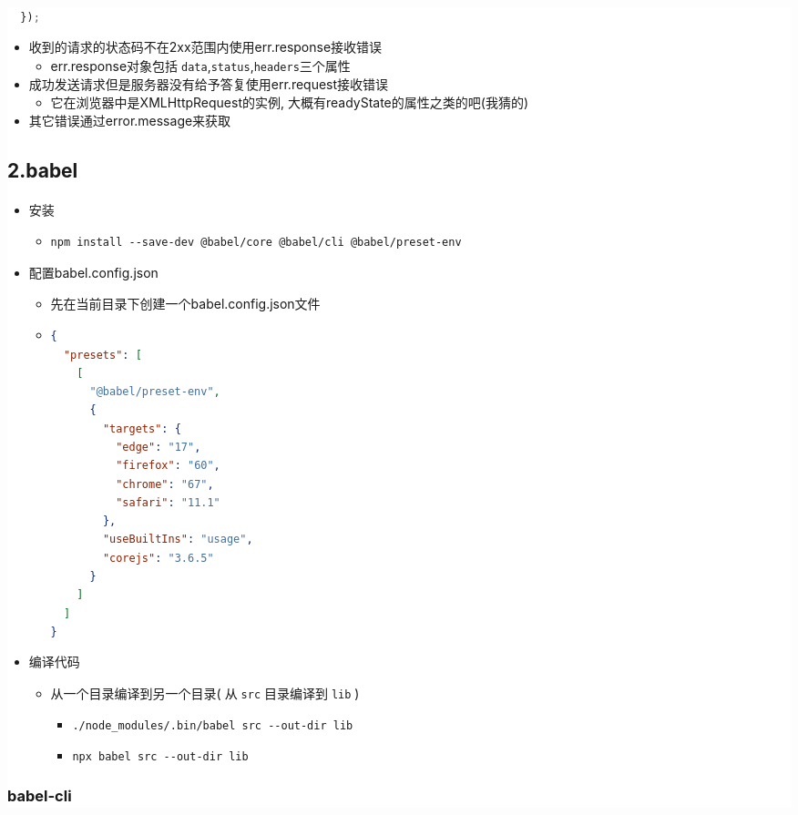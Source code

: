 ```js
  });
```

- 收到的请求的状态码不在2xx范围内使用err.response接收错误
  - err.response对象包括 `data`,`status`,`headers`三个属性
- 成功发送请求但是服务器没有给予答复使用err.request接收错误
  - 它在浏览器中是XMLHttpRequest的实例, 大概有readyState的属性之类的吧(我猜的)
- 其它错误通过error.message来获取

## 2.babel

- 安装

  - ```
    npm install --save-dev @babel/core @babel/cli @babel/preset-env
    ```

- 配置babel.config.json

  - 先在当前目录下创建一个babel.config.json文件

  - ```json
    {
      "presets": [
        [
          "@babel/preset-env",
          {
            "targets": {
              "edge": "17",
              "firefox": "60",
              "chrome": "67",
              "safari": "11.1"
            },
            "useBuiltIns": "usage",
            "corejs": "3.6.5"
          }
        ]
      ]
    }
    ```

- 编译代码

  - 从一个目录编译到另一个目录( 从 `src` 目录编译到 `lib` )

    - ```
      ./node_modules/.bin/babel src --out-dir lib
      ```

    - ```
      npx babel src --out-dir lib
      ```

### babel-cli
